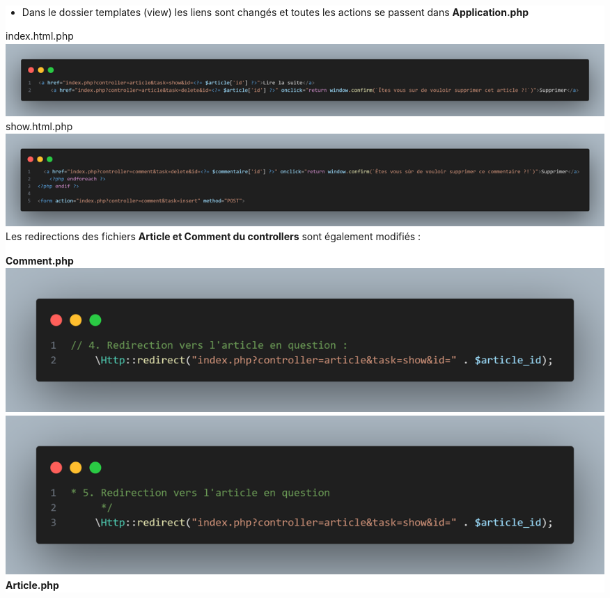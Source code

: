 - Dans le dossier templates (view) les liens sont changés et toutes les actions se passent dans **Application.php**

index.html.php
![capture d'écran](img_readme\app1.png)
show.html.php
![capture d'écran](img_readme/app2.png)
Les redirections des fichiers **Article et Comment du controllers** sont également modifiés : 

**Comment.php**
![capture d'écran](img_readme/app4.png)
![capture d'écran](img_readme/app3.png)
**Article.php**